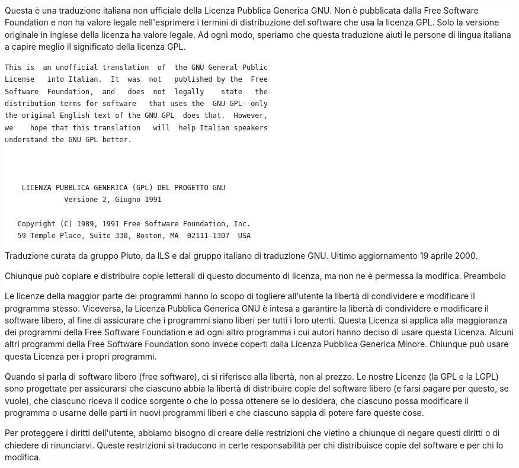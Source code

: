 Questa è una traduzione  italiana non ufficiale della Licenza Pubblica
Generica GNU.  Non  è pubblicata dalla Free Software  Foundation e non
ha  valore  legale  nell'esprimere  i  termini  di  distribuzione  del
software che usa la licenza GPL. Solo la versione originale in inglese
della  licenza ha  valore legale.  Ad ogni  modo, speriamo  che questa
traduzione  aiuti le  persone di  lingua italiana  a capire  meglio il
significato della licenza GPL.

    This is  an unofficial translation  of  the GNU General Public
    License   into Italian.  It  was  not   published by the  Free
    Software  Foundation,  and   does  not  legally    state   the
    distribution terms for software   that uses the  GNU GPL--only
    the original English text of the GNU GPL  does that.  However,
    we    hope that this translation   will  help Italian speakers
    understand the GNU GPL better.



        LICENZA PUBBLICA GENERICA (GPL) DEL PROGETTO GNU
                  Versione 2, Giugno 1991

       Copyright (C) 1989, 1991 Free Software Foundation, Inc.
       59 Temple Place, Suite 330, Boston, MA  02111-1307  USA

Traduzione curata  da gruppo  Pluto, da ILS  e dal gruppo  italiano di
traduzione GNU.  Ultimo aggiornamento 19 aprile 2000.

Chiunque può copiare e distribuire copie letterali di questo documento
di licenza, ma non ne è permessa la modifica.
                           Preambolo

Le  licenze  della maggior  parte  dei  programmi  hanno lo  scopo  di
togliere  all'utente  la  libertà   di  condividere  e  modificare  il
programma stesso. Viceversa, la Licenza Pubblica Generica GNU è intesa
a garantire la libertà di condividere e modificare il software libero,
al fine  di assicurare che i  programmi siano liberi per  tutti i loro
utenti.   Questa Licenza  si  applica alla  maggioranza dei  programmi
della Free Software Foundation e  ad ogni altro programma i cui autori
hanno deciso  di usare questa  Licenza.  Alcuni altri  programmi della
Free Software  Foundation sono  invece coperti dalla  Licenza Pubblica
Generica  Minore.  Chiunque  può  usare questa  Licenza  per i  propri
programmi.

Quando si  parla di software  libero (free software), ci  si riferisce
alla libertà,  non al prezzo.   Le nostre Licenze  (la GPL e  la LGPL)
sono  progettate per  assicurarsi  che ciascuno  abbia  la libertà  di
distribuire copie del  software libero (e farsi pagare  per questo, se
vuole), che ciascuno riceva il codice sorgente o che lo possa ottenere
se lo  desidera, che ciascuno  possa modificare il programma  o usarne
delle parti in nuovi programmi  liberi e che ciascuno sappia di potere
fare queste cose.

Per proteggere i diritti  dell'utente, abbiamo bisogno di creare delle
restrizioni  che vietino  a chiunque  di  negare questi  diritti o  di
chiedere  di rinunciarvi.   Queste restrizioni  si traducono  in certe
responsabilità per  chi distribuisce copie  del software e per  chi lo
modifica.
